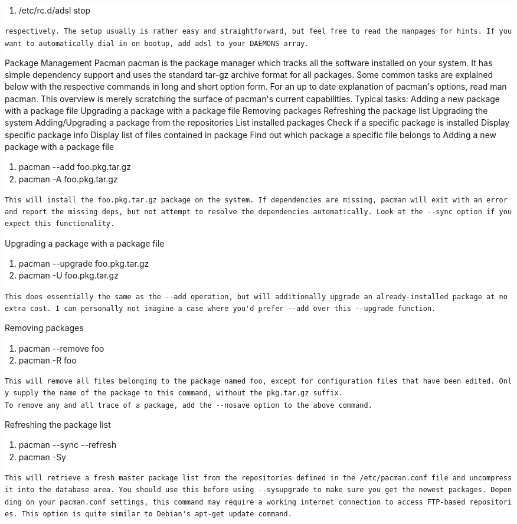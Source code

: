 1.  /etc/rc.d/adsl stop

```
respectively. The setup usually is rather easy and straightforward, but feel free to read the manpages for hints. If you want to automatically dial in on bootup, add adsl to your DAEMONS array. 

```

Package Management Pacman pacman is the package manager which tracks all the software installed on your system. It has simple dependency support and uses the standard tar-gz archive format for all packages. Some common tasks are explained below with the respective commands in long and short option form. For an up to date explanation of pacman's options, read man pacman. This overview is merely scratching the surface of pacman's current capabilities. Typical tasks: Adding a new package with a package file Upgrading a package with a package file Removing packages Refreshing the package list Upgrading the system Adding/Upgrading a package from the repositories List installed packages Check if a specific package is installed Display specific package info Display list of files contained in package Find out which package a specific file belongs to Adding a new package with a package file

1.  pacman --add foo.pkg.tar.gz
2.  pacman -A foo.pkg.tar.gz

```
This will install the foo.pkg.tar.gz package on the system. If dependencies are missing, pacman will exit with an error and report the missing deps, but not attempt to resolve the dependencies automatically. Look at the --sync option if you expect this functionality. 

```

Upgrading a package with a package file

1.  pacman --upgrade foo.pkg.tar.gz
2.  pacman -U foo.pkg.tar.gz

```
This does essentially the same as the --add operation, but will additionally upgrade an already-installed package at no extra cost. I can personally not imagine a case where you'd prefer --add over this --upgrade function. 

```

Removing packages

1.  pacman --remove foo
2.  pacman -R foo

```
This will remove all files belonging to the package named foo, except for configuration files that have been edited. Only supply the name of the package to this command, without the pkg.tar.gz suffix. 
To remove any and all trace of a package, add the --nosave option to the above command. 

```

Refreshing the package list

1.  pacman --sync --refresh
2.  pacman -Sy

```
This will retrieve a fresh master package list from the repositories defined in the /etc/pacman.conf file and uncompress it into the database area. You should use this before using --sysupgrade to make sure you get the newest packages. Depending on your pacman.conf settings, this command may require a working internet connection to access FTP-based repositories. This option is quite similar to Debian's apt-get update command. 

```

